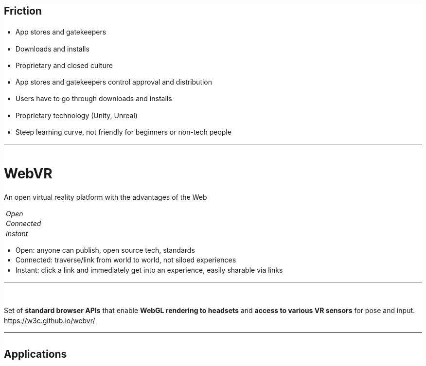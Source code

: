 
## Friction

- App stores and gatekeepers
- Downloads and installs
- Proprietary and closed culture



- App stores and gatekeepers control approval and distribution
- Users have to go through downloads and installs
- Proprietary technology (Unity, Unreal)
- Steep learning curve, not friendly for beginners or non-tech people

------

# WebVR

An open virtual reality platform with the advantages of the Web

<div class="captioned-image-row">
  <div>
    <img data-src="media/img/web-is-open.png">
    <i>Open</i>
  </div>
  <div>
    <img data-src="media/img/web-is-connected.png">
    <i>Connected</i>
  </div>
  <div>
    <img data-src="media/img/web-is-instant.png">
    <i>Instant</i>
  </div>
</div>



- Open: anyone can publish, open source tech, standards
- Connected: traverse/link from world to world, not siloed experiences
- Instant: click a link and immediately get into an experience, easily sharable via links

---

<img class="stretch" data-src="media/img/webvr.png">

Set of **standard browser APIs** that enable **WebGL rendering to headsets**
and **access to various VR sensors** for pose and input.
https://w3c.github.io/webvr/

---

## Applications

